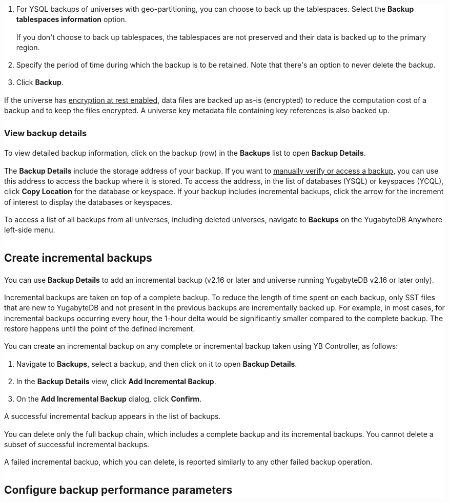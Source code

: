 1. For YSQL backups of universes with geo-partitioning, you can choose to back up the tablespaces. Select the **Backup tablespaces information** option.

    If you don't choose to back up tablespaces, the tablespaces are not preserved and their data is backed up to the primary region.

1. Specify the period of time during which the backup is to be retained. Note that there's an option to never delete the backup.

1. Click **Backup**.

If the universe has [encryption at rest enabled](../../security/enable-encryption-at-rest), data files are backed up as-is (encrypted) to reduce the computation cost of a backup and to keep the files encrypted. A universe key metadata file containing key references is also backed up.

### View backup details

To view detailed backup information, click on the backup (row) in the **Backups** list to open **Backup Details**.

The **Backup Details** include the storage address of your backup. If you want to [manually verify or access a backup](#access-backups-in-storage), you can use this address to access the backup where it is stored. To access the address, in the list of databases (YSQL) or keyspaces (YCQL), click **Copy Location** for the database or keyspace. If your backup includes incremental backups, click the arrow for the increment of interest to display the databases or keyspaces.

To access a list of all backups from all universes, including deleted universes, navigate to **Backups** on the YugabyteDB Anywhere left-side menu.

## Create incremental backups

You can use **Backup Details** to add an incremental backup (v2.16 or later and universe running YugabyteDB v2.16 or later only).

Incremental backups are taken on top of a complete backup. To reduce the length of time spent on each backup, only SST files that are new to YugabyteDB and not present in the previous backups are incrementally backed up. For example, in most cases, for incremental backups occurring every hour, the 1-hour delta would be significantly smaller compared to the complete backup. The restore happens until the point of the defined increment.

You can create an incremental backup on any complete or incremental backup taken using YB Controller, as follows:

1. Navigate to **Backups**, select a backup, and then click on it to open **Backup Details**.

1. In the  **Backup Details** view, click **Add Incremental Backup**.

1. On the **Add Incremental Backup** dialog, click **Confirm**.

A successful incremental backup appears in the list of backups.

You can delete only the full backup chain, which includes a complete backup and its incremental backups. You cannot delete a subset of successful incremental backups.

A failed incremental backup, which you can delete, is reported similarly to any other failed backup operation.

## Configure backup performance parameters

